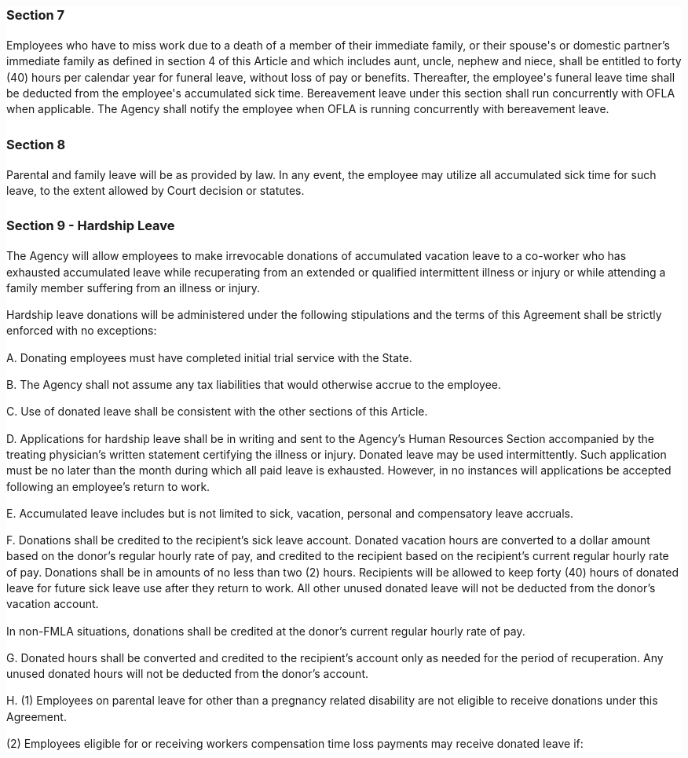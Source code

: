 ### Section 7

Employees who have to miss work due to a death of a member of their immediate family, or their spouse's or domestic partner’s immediate family as defined in section 4 of this Article and which includes aunt, uncle, nephew and niece, shall be entitled to forty \(40\) hours per calendar year for funeral leave, without loss of pay or benefits. Thereafter, the employee's funeral leave time shall be deducted from the employee's accumulated sick time. Bereavement leave under this section shall run concurrently with OFLA when applicable. The Agency shall notify the employee when OFLA is running concurrently with bereavement leave.

### Section 8

Parental and family leave will be as provided by law. In any event, the employee may utilize all accumulated sick time for such leave, to the extent allowed by Court decision or statutes.

### Section 9 - Hardship Leave

The Agency will allow employees to make irrevocable donations of accumulated vacation leave to a co-worker who has exhausted accumulated leave while recuperating from an extended or qualified intermittent illness or injury or while attending a family member suffering from an illness or injury.

Hardship leave donations will be administered under the following stipulations and the terms of this Agreement shall be strictly enforced with no exceptions:

A. Donating employees must have completed initial trial service with the State.

B. The Agency shall not assume any tax liabilities that would otherwise accrue to the employee.

C. Use of donated leave shall be consistent with the other sections of this Article.

D. Applications for hardship leave shall be in writing and sent to the Agency’s Human Resources Section accompanied by the treating physician’s written statement certifying the illness or injury. Donated leave may be used intermittently. Such application must be no later than the month during which all paid leave is exhausted. However, in no instances will applications be accepted following an employee’s return to work.

E. Accumulated leave includes but is not limited to sick, vacation, personal and compensatory leave accruals.

F. Donations shall be credited to the recipient’s sick leave account. Donated vacation hours are converted to a dollar amount based on the donor’s regular hourly rate of pay, and credited to the recipient based on the recipient’s current regular hourly rate of pay. Donations shall be in amounts of no less than two \(2\) hours. Recipients will be allowed to keep forty \(40\) hours of donated leave for future sick leave use after they return to work. All other unused donated leave will not be deducted from the donor’s vacation account.

In non-FMLA situations, donations shall be credited at the donor’s current regular hourly rate of pay.

G. Donated hours shall be converted and credited to the recipient’s account only as needed for the period of recuperation. Any unused donated hours will not be deducted from the donor’s account.

H. \(1\) Employees on parental leave for other than a pregnancy related disability are not eligible to receive donations under this Agreement.

\(2\) Employees eligible for or receiving workers compensation time loss payments may receive donated leave if:
